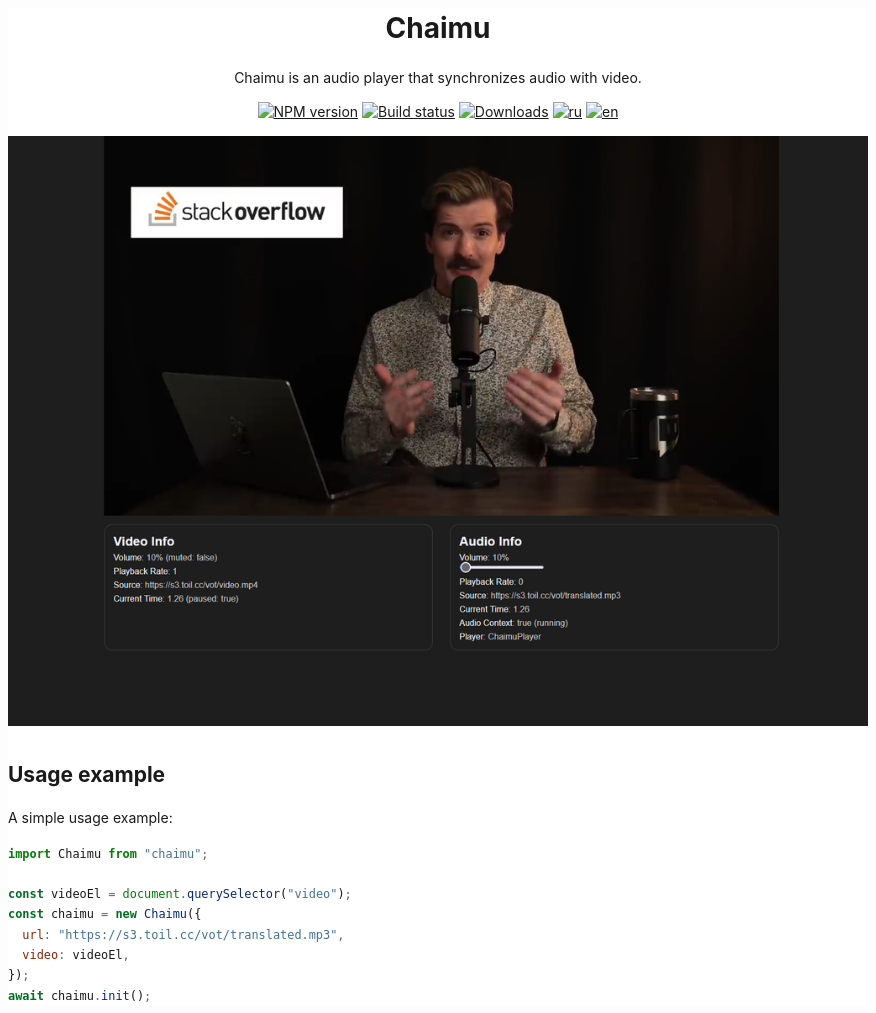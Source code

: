 <h1 align="center">Chaimu</h1>

<div align="center">

Chaimu is an audio player that synchronizes audio with video.

[![NPM version][npm-image]][npm-url]
[![Build status][ci-image]][ci-url]
[![Downloads][jsdelivr-image]][jsdelivr-url]
[![ru][readme-ru-url]](README-RU.md)
[![en][readme-en-url]](README.md)

</div>

[npm-image]: https://img.shields.io/npm/v/chaimu?style=flat-square
[npm-url]: https://npmjs.org/package/chaimu
[jsdelivr-image]: https://img.shields.io/jsdelivr/npm/hm/chaimu?style=flat-square
[jsdelivr-url]: https://www.jsdelivr.com/package/npm/chaimu
[ci-image]: https://img.shields.io/github/actions/workflow/status/ilyhalight/chaimu/main.yml?branch=master&style=flat-square
[ci-url]: https://github.com/ilyhalight/chaimu/actions/workflows/main.yml
[readme-ru-url]: https://img.shields.io/badge/%D1%8F%D0%B7%D1%8B%D0%BA-%D0%A0%D1%83%D1%81%D1%81%D0%BA%D0%B8%D0%B9%20%F0%9F%87%B7%F0%9F%87%BA-white
[readme-en-url]: https://img.shields.io/badge/lang-English%20%F0%9F%87%AC%F0%9F%87%A7-white

<img src="./images/demo.png" style="width:100%">

## Usage example

A simple usage example:

```js
import Chaimu from "chaimu";

const videoEl = document.querySelector("video");
const chaimu = new Chaimu({
  url: "https://s3.toil.cc/vot/translated.mp3",
  video: videoEl,
});
await chaimu.init();
```
